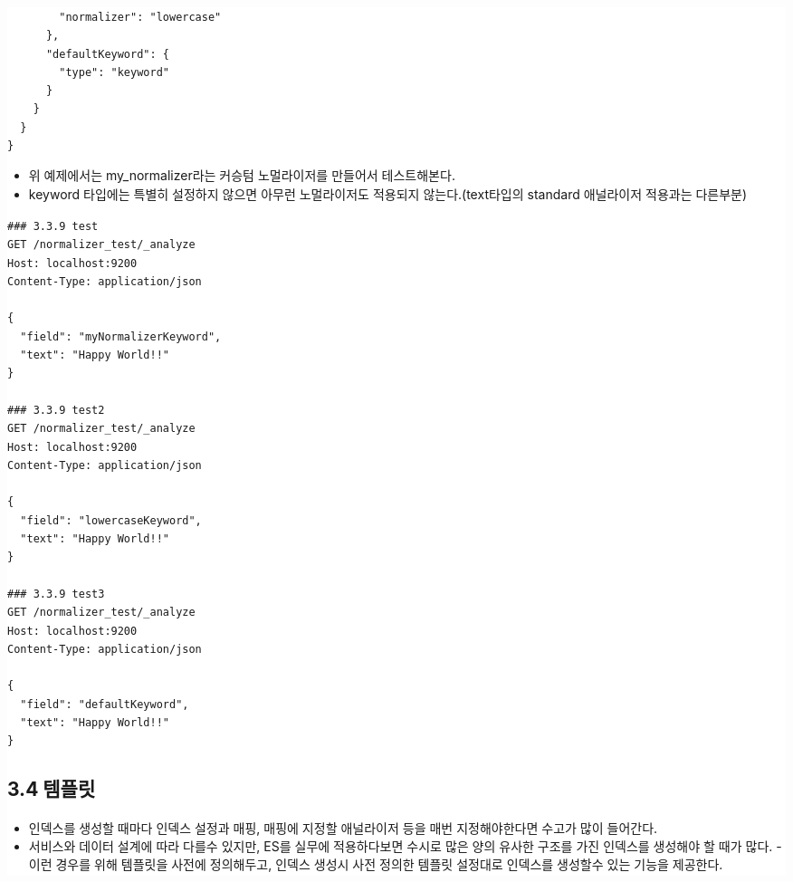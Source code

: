```
        "normalizer": "lowercase"
      },
      "defaultKeyword": {
        "type": "keyword"
      }
    }
  }
}
```

- 위 예제에서는 my_normalizer라는 커승텀 노멀라이저를 만들어서 테스트해본다.
- keyword 타입에는 특별히 설정하지 않으면 아무런 노멀라이저도 적용되지 않는다.(text타입의 standard 애널라이저 적용과는 다른부분)


```
### 3.3.9 test
GET /normalizer_test/_analyze
Host: localhost:9200
Content-Type: application/json

{
  "field": "myNormalizerKeyword",
  "text": "Happy World!!"
}

### 3.3.9 test2
GET /normalizer_test/_analyze
Host: localhost:9200
Content-Type: application/json

{
  "field": "lowercaseKeyword",
  "text": "Happy World!!"
}

### 3.3.9 test3
GET /normalizer_test/_analyze
Host: localhost:9200
Content-Type: application/json

{
  "field": "defaultKeyword",
  "text": "Happy World!!"
}
```


## 3.4 템플릿
- 인덱스를 생성할 때마다 인덱스 설정과 매핑, 매핑에 지정할 애널라이저 등을 매번 지정해야한다면 수고가 많이 들어간다.
- 서비스와 데이터 설계에 따라 다를수 있지만, ES를 실무에 적용하다보면 수시로 많은 양의 유사한 구조를 가진 인덱스를 생성해야 할 때가 많다.
  -이런 경우를 위해 템플릿을 사전에 정의해두고, 인덱스 생성시 사전 정의한 템플릿 설정대로 인덱스를 생성할수 있는 기능을 제공한다.
